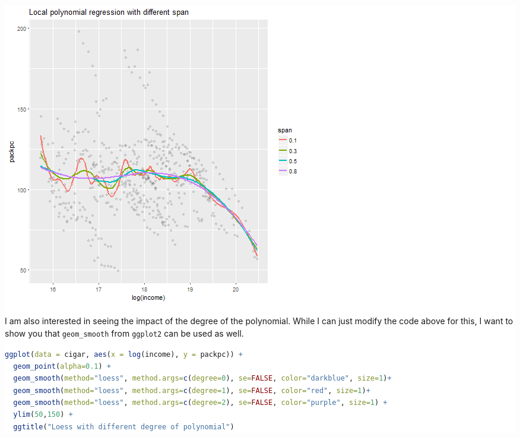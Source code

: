![plot of chunk unnamed-chunk-15](blog_post/unnamed-chunk-15-1.png)

I am also interested in seeing the impact of the degree of the polynomial. While I can just modify the code above for this, I want to show you that `geom_smooth` from `ggplot2` can be used as well.


```r
ggplot(data = cigar, aes(x = log(income), y = packpc)) + 
  geom_point(alpha=0.1) +
  geom_smooth(method="loess", method.args=c(degree=0), se=FALSE, color="darkblue", size=1)+
  geom_smooth(method="loess", method.args=c(degree=1), se=FALSE, color="red", size=1)+
  geom_smooth(method="loess", method.args=c(degree=2), se=FALSE, color="purple", size=1) + 
  ylim(50,150) +
  ggtitle("Loess with different degree of polynomial")
```
